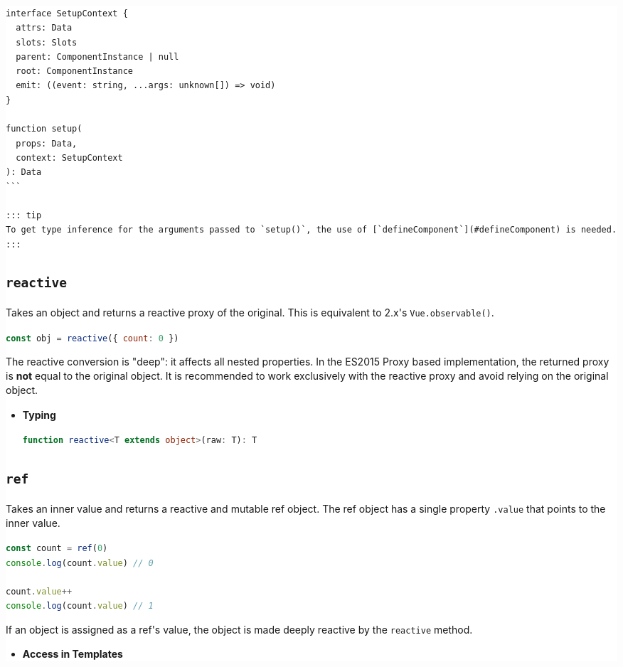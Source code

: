     interface SetupContext {
      attrs: Data
      slots: Slots
      parent: ComponentInstance | null
      root: ComponentInstance
      emit: ((event: string, ...args: unknown[]) => void)
    }

    function setup(
      props: Data,
      context: SetupContext
    ): Data
    ```

    ::: tip
    To get type inference for the arguments passed to `setup()`, the use of [`defineComponent`](#defineComponent) is needed.
    :::

## `reactive`

Takes an object and returns a reactive proxy of the original. This is equivalent to 2.x's `Vue.observable()`.

``` js
const obj = reactive({ count: 0 })
```

The reactive conversion is "deep": it affects all nested properties. In the ES2015 Proxy based implementation, the returned proxy is **not** equal to the original object. It is recommended to work exclusively with the reactive proxy and avoid relying on the original object.

- **Typing**

    ``` ts
    function reactive<T extends object>(raw: T): T
    ```

## `ref`

Takes an inner value and returns a reactive and mutable ref object. The ref object has a single property `.value` that points to the inner value.

``` js
const count = ref(0)
console.log(count.value) // 0

count.value++
console.log(count.value) // 1
```

If an object is assigned as a ref's value, the object is made deeply reactive by the `reactive` method.

- **Access in Templates**
